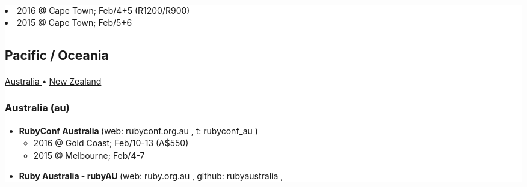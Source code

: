    <li>
    2016 @ Cape Town; Feb/4+5  (R1200/R900)
   </li>
   <li>
    2015 @ Cape Town; Feb/5+6
   </li>
  </ul>
 </li>
</ul>
<h2>
 Pacific / Oceania
</h2>
<p>
 <a href="#australia-au">
  Australia
 </a>
 •
 <a href="#new-zealand-aotearoa-nz">
  New Zealand
 </a>
</p>
<h3>
 Australia (au)
</h3>
<ul>
 <li>
  <strong>
   RubyConf Australia
  </strong>
  (web:
  <a href="http://www.rubyconf.org.au">
   rubyconf.org.au
  </a>
  , t:
  <a href="https://twitter.com/rubyconf_au">
   rubyconf_au
  </a>
  )
  <ul>
   <li>
    2016 @ Gold Coast; Feb/10-13  (A$550)
   </li>
   <li>
    2015 @ Melbourne; Feb/4-7
   </li>
  </ul>
 </li>
</ul>

<ul>
 <li>
  <strong>
   Ruby Australia - rubyAU
  </strong>
  (web:
  <a href="http://ruby.org.au">
   ruby.org.au
  </a>
  , github:
  <a href="https://github.com/rubyaustralia">
   rubyaustralia
  </a>
  ,
  <a href="https://github.com/rails-oceania">
